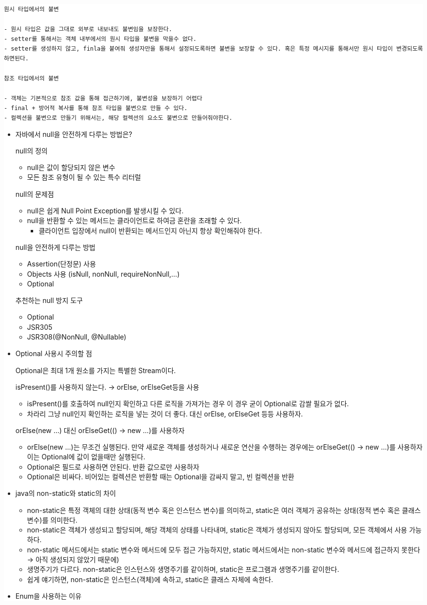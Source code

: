     원시 타입에서의 불변
    
    - 원시 타입은 값을 그대로 외부로 내보내도 불변임을 보장한다.
    - setter를 통해서는 객체 내부에서의 원시 타입을 불변을 막을수 없다.
    - setter를 생성하지 않고, finla을 붙여줘 생성자만을 통해서 설정되도록하면 불변을 보장할 수 있다. 혹은 특정 메시지를 통해서만 원시 타입이 변경되도록 하면된다.
    
    참조 타입에서의 불변
    
    - 객체는 기본적으로 참조 값을 통해 접근하기에, 불변성을 보장하기 어렵다
    - final + 방어적 복사를 통해 참조 타입을 불변으로 만들 수 있다.
    - 컬렉션을 불변으로 만들기 위해서는, 해당 컬렉션의 요소도 불변으로 만들어줘야한다.
- 자바에서 null을 안전하게 다루는 방법은?
    
    null의 정의
    
    - null은 값이 할당되지 않은 변수
    - 모든 참조 유형이 될 수 있는 특수 리터럴
    
    null의 문제점
    
    - null은 쉽게 Null Point Exception를 발생시킬 수 있다.
    - null을 반환할 수 있는 메서드는 클라이언트로 하여금 혼란을 초래할 수 있다.
        - 클라이언트 입장에서 null이 반환되는 메서드인지 아닌지 항상 확인해줘야 한다.
    
    null을 안전하게 다루는 방법
    
    - Assertion(단정문) 사용
    - Objects 사용 (isNull, nonNull, requireNonNull,…)
    - Optional
    
    추천하는 null 방지 도구
    
    - Optional
    - JSR305
    - JSR308(@NonNull, @Nullable)
- Optional 사용시 주의할 점
    
    Optional은 최대 1개 원소를 가지는 특별한 Stream이다.
    
    isPresent()를 사용하지 않는다. → orElse, orElseGet등을 사용
    
    - isPresent()를 호출하여 null인지 확인하고 다른 로직을 가져가는 경우 이 경우 굳이 Optional로 감쌀 필요가 없다.
    - 차라리 그냥 null인지 확인하는 로직을 넣는 것이 더 좋다. 대신 orElse, orElseGet 등등 사용하자.
    
    orElse(new …) 대신 orElseGet(() → new …)를 사용하자
    
    - orElse(new …)는 무조건 실행된다. 만약 새로운 객체를 생성하거나 새로운 연산을 수행하는 경우에는 orElseGet(() → new …)를 사용하자 이는 Optional에 값이 없을때만 실행된다.
    - Optional은 필드로 사용하면 안된다. 반환 값으로만 사용하자
    - Optional은 비싸다. 비어있는 컬렉션은 반환할 때는 Optional을 감싸지 말고, 빈 컬렉션을 반환
- java의 non-static와 static의 차이
    - non-static은 특정 객체의 대한 상태(동적 변수 혹은 인스턴스 변수)를 의미하고, static은 여러 객체가 공유하는 상태(정적 변수 혹은 클래스 변수)를 의미한다.
    - non-static은 객체가 생성되고 할당되며, 해당 객체의 상태를 나타내며, static은 객체가 생성되지 않아도 할당되며, 모든 객체에서 사용 가능하다.
    - non-static 메서드에서는 static 변수와 메서드에 모두 접근 가능하지만, static 메서드에서는 non-static 변수와 메서드에 접근하지 못한다 → 아직 생성되지 않았기 때문에)
    - 생명주기가 다르다. non-static은 인스턴스와 생명주기를 같이하며, static은 프로그램과 생명주기를 같이한다.
    - 쉽게 얘기하면, non-static은 인스턴스(객체)에 속하고, static은 클래스 자체에 속한다.
- Enum을 사용하는 이유
    